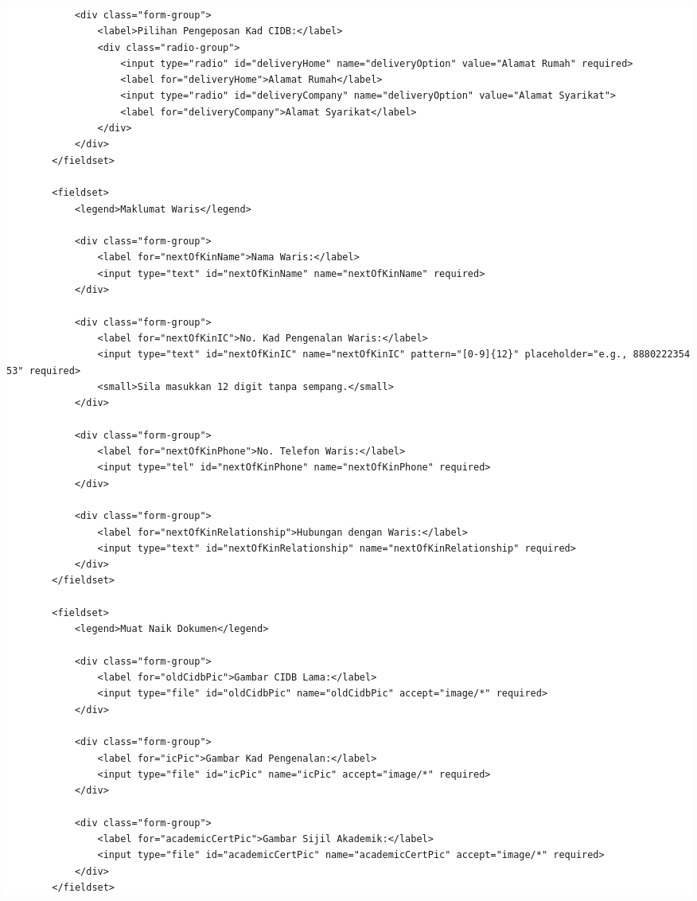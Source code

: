                 <div class="form-group">
                    <label>Pilihan Pengeposan Kad CIDB:</label>
                    <div class="radio-group">
                        <input type="radio" id="deliveryHome" name="deliveryOption" value="Alamat Rumah" required>
                        <label for="deliveryHome">Alamat Rumah</label>
                        <input type="radio" id="deliveryCompany" name="deliveryOption" value="Alamat Syarikat">
                        <label for="deliveryCompany">Alamat Syarikat</label>
                    </div>
                </div>
            </fieldset>

            <fieldset>
                <legend>Maklumat Waris</legend>

                <div class="form-group">
                    <label for="nextOfKinName">Nama Waris:</label>
                    <input type="text" id="nextOfKinName" name="nextOfKinName" required>
                </div>

                <div class="form-group">
                    <label for="nextOfKinIC">No. Kad Pengenalan Waris:</label>
                    <input type="text" id="nextOfKinIC" name="nextOfKinIC" pattern="[0-9]{12}" placeholder="e.g., 888022235453" required>
                    <small>Sila masukkan 12 digit tanpa sempang.</small>
                </div>

                <div class="form-group">
                    <label for="nextOfKinPhone">No. Telefon Waris:</label>
                    <input type="tel" id="nextOfKinPhone" name="nextOfKinPhone" required>
                </div>

                <div class="form-group">
                    <label for="nextOfKinRelationship">Hubungan dengan Waris:</label>
                    <input type="text" id="nextOfKinRelationship" name="nextOfKinRelationship" required>
                </div>
            </fieldset>

            <fieldset>
                <legend>Muat Naik Dokumen</legend>

                <div class="form-group">
                    <label for="oldCidbPic">Gambar CIDB Lama:</label>
                    <input type="file" id="oldCidbPic" name="oldCidbPic" accept="image/*" required>
                </div>

                <div class="form-group">
                    <label for="icPic">Gambar Kad Pengenalan:</label>
                    <input type="file" id="icPic" name="icPic" accept="image/*" required>
                </div>

                <div class="form-group">
                    <label for="academicCertPic">Gambar Sijil Akademik:</label>
                    <input type="file" id="academicCertPic" name="academicCertPic" accept="image/*" required>
                </div>
            </fieldset>
